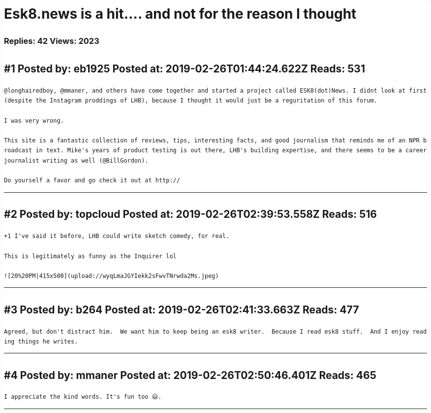# Esk8.news is a hit&hellip;. and not for the reason I thought

### Replies: 42 Views: 2023

## \#1 Posted by: eb1925 Posted at: 2019-02-26T01:44:24.622Z Reads: 531

```
@longhairedboy, @mmaner, and others have come together and started a project called ESK8(dot)News. I didnt look at first (despite the Instagram proddings of LHB), because I thought it would just be a reguritation of this forum.

I was very wrong. 

This site is a fantastic collection of reviews, tips, interesting facts, and good journalism that reminds me of an NPR broadcast in text. Mike's years of product testing is out there, LHB's building expertise, and there seems to be a career journalist writing as well (@BillGordon). 

Do yourself a favor and go check it out at http://
```

---
## \#2 Posted by: topcloud Posted at: 2019-02-26T02:39:53.558Z Reads: 516

```
+1 I've said it before, LHB could write sketch comedy, for real.

This is legitimately as funny as the Inquirer lol

![20%20PM|415x500](upload://wyqLmaJGYIekk2sFwvTNrwda2Ms.jpeg)
```

---
## \#3 Posted by: b264 Posted at: 2019-02-26T02:41:33.663Z Reads: 477

```
Agreed, but don't distract him.  We want him to keep being an esk8 writer.  Because I read esk8 stuff.  And I enjoy reading things he writes.
```

---
## \#4 Posted by: mmaner Posted at: 2019-02-26T02:50:46.401Z Reads: 465

```
I appreciate the kind words. It's fun too 😃.
```

---